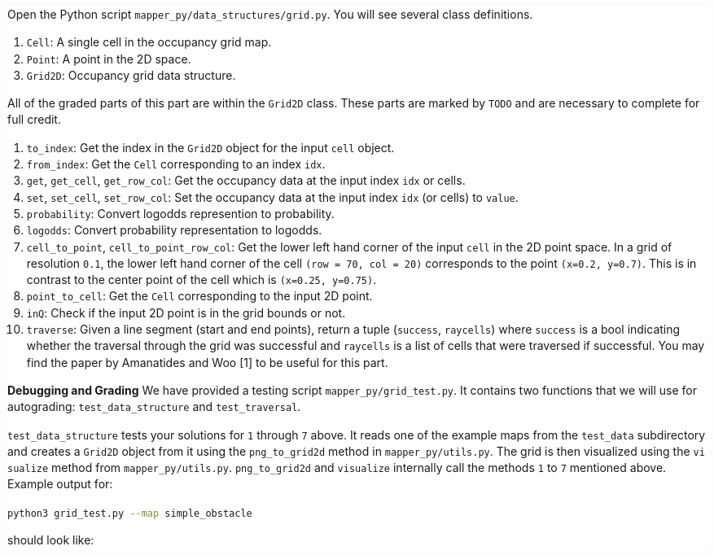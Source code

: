 Open the Python script `mapper_py/data_structures/grid.py`. You will see several class definitions.

1. `Cell`: A single cell in the occupancy grid map.
2. `Point`: A point in the 2D space.
3. `Grid2D`: Occupancy grid data structure.

All of the graded parts of this part are within the `Grid2D` class. These
parts are marked by `TODO` and are necessary to complete for full credit.

1. `to_index`: Get the index in the `Grid2D` object for the input `cell` object.
2. `from_index`: Get the `Cell` corresponding to an index `idx`.
3. `get`, `get_cell`, `get_row_col`: Get the occupancy data at the input index `idx` or cells.
4. `set`, `set_cell`, `set_row_col`: Set the occupancy data at the input index `idx` (or cells) to `value`.
5. `probability`: Convert logodds represention to probability.
6. `logodds`: Convert probability representation to logodds.
7. `cell_to_point`, `cell_to_point_row_col`: Get the lower left hand corner of the input `cell` in the 2D point space. In a grid of resolution `0.1`, the lower left hand corner of the cell `(row = 70, col = 20)` corresponds to the point `(x=0.2, y=0.7)`. This is in contrast to the center point of the cell which is `(x=0.25, y=0.75)`.
8. `point_to_cell`: Get the `Cell` corresponding to the input 2D point.
9.  `inQ`: Check if the input 2D point is in the grid bounds or not.
10. `traverse`: Given a line segment (start and end points), return a tuple (`success`, `raycells`)
where `success` is a bool indicating whether the traversal through the grid was successful and `raycells`
is a list of cells that were traversed if successful. You may find the paper by Amanatides and Woo [1]
to be useful for this part.

**Debugging and Grading**
We have provided a testing script `mapper_py/grid_test.py`. It contains two
functions that we will use for autograding: `test_data_structure` and
`test_traversal`.

`test_data_structure` tests your solutions for `1` through `7` above. It reads one of the example
maps from the `test_data` subdirectory and creates a `Grid2D` object from it using the `png_to_grid2d`
method in `mapper_py/utils.py`. The grid is then visualized using the `visualize` method from
`mapper_py/utils.py`. `png_to_grid2d` and `visualize` internally call the methods `1` to `7` mentioned above.
Example output for:

```bash
python3 grid_test.py --map simple_obstacle
```
should look like:
